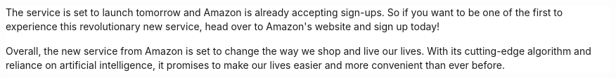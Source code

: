 The service is set to launch tomorrow and Amazon is already accepting sign-ups. So if you want to be one of the first to
experience this revolutionary new service, head over to Amazon's website and sign up today!

Overall, the new service from Amazon is set to change the way we shop and live our lives. With its cutting-edge
algorithm and reliance on artificial intelligence, it promises to make our lives easier and more convenient than ever
before.


